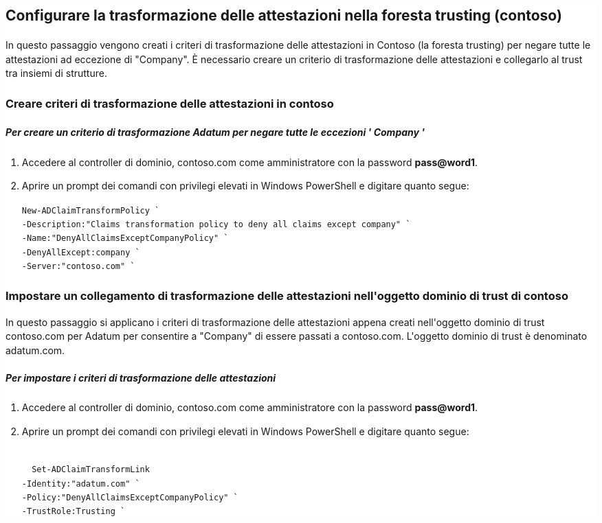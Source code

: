 ## <a name="set-up-claims-transformation-in-the-trusting-forest-contoso"></a><a name="BKMK_4"></a>Configurare la trasformazione delle attestazioni nella foresta trusting (contoso)  
In questo passaggio vengono creati i criteri di trasformazione delle attestazioni in Contoso (la foresta trusting) per negare tutte le attestazioni ad eccezione di "Company". È necessario creare un criterio di trasformazione delle attestazioni e collegarlo al trust tra insiemi di strutture.  

### <a name="create-a-claims-transformation-policy-in-contoso"></a><a name="BKMK_4.1"></a>Creare criteri di trasformazione delle attestazioni in contoso  

##### <a name="to-create-a-transformation-policy-adatum-to-deny-all-except-company"></a>Per creare un criterio di trasformazione Adatum per negare tutte le eccezioni ' Company '  

1. Accedere al controller di dominio, contoso.com come amministratore con la password <strong>pass@word1</strong>.  

2. Aprire un prompt dei comandi con privilegi elevati in Windows PowerShell e digitare quanto segue:  

   ```  
   New-ADClaimTransformPolicy `  
   -Description:"Claims transformation policy to deny all claims except company" `  
   -Name:"DenyAllClaimsExceptCompanyPolicy" `  
   -DenyAllExcept:company `  
   -Server:"contoso.com" `  

   ```  

### <a name="set-a-claims-transformation-link-on-contosos-trust-domain-object"></a><a name="BKMK_4.2"></a>Impostare un collegamento di trasformazione delle attestazioni nell'oggetto dominio di trust di contoso  
In questo passaggio si applicano i criteri di trasformazione delle attestazioni appena creati nell'oggetto dominio di trust contoso.com per Adatum per consentire a "Company" di essere passati a contoso.com. L'oggetto dominio di trust è denominato adatum.com.  

##### <a name="to-set-the-claims-transformation-policy"></a>Per impostare i criteri di trasformazione delle attestazioni  

1. Accedere al controller di dominio, contoso.com come amministratore con la password <strong>pass@word1</strong>.  

2. Aprire un prompt dei comandi con privilegi elevati in Windows PowerShell e digitare quanto segue:  

   ```  

     Set-ADClaimTransformLink   
   -Identity:"adatum.com" `  
   -Policy:"DenyAllClaimsExceptCompanyPolicy" `  
   -TrustRole:Trusting `  

   ```  
